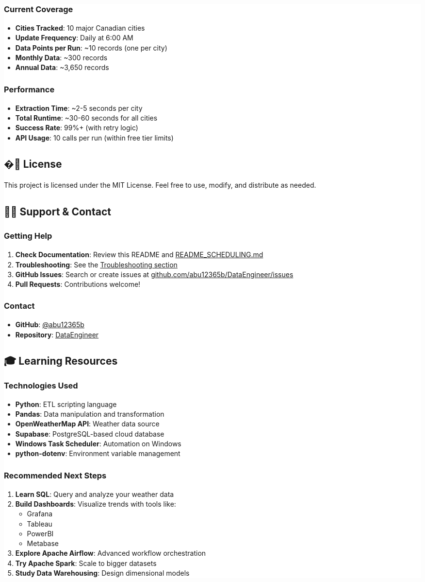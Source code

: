 ### Current Coverage

- **Cities Tracked**: 10 major Canadian cities
- **Update Frequency**: Daily at 6:00 AM
- **Data Points per Run**: ~10 records (one per city)
- **Monthly Data**: ~300 records
- **Annual Data**: ~3,650 records

### Performance

- **Extraction Time**: ~2-5 seconds per city
- **Total Runtime**: ~30-60 seconds for all cities
- **Success Rate**: 99%+ (with retry logic)
- **API Usage**: 10 calls per run (within free tier limits)

## �📄 License

This project is licensed under the MIT License. Feel free to use, modify, and distribute as needed.

## 🙋‍♂️ Support & Contact

### Getting Help

1. **Check Documentation**: Review this README and [README_SCHEDULING.md](README_SCHEDULING.md)
2. **Troubleshooting**: See the [Troubleshooting section](#troubleshooting)
3. **GitHub Issues**: Search or create issues at [github.com/abu12365b/DataEngineer/issues](https://github.com/abu12365b/DataEngineer/issues)
4. **Pull Requests**: Contributions welcome!

### Contact

- **GitHub**: [@abu12365b](https://github.com/abu12365b)
- **Repository**: [DataEngineer](https://github.com/abu12365b/DataEngineer)

## 🎓 Learning Resources

### Technologies Used

- **Python**: ETL scripting language
- **Pandas**: Data manipulation and transformation
- **OpenWeatherMap API**: Weather data source
- **Supabase**: PostgreSQL-based cloud database
- **Windows Task Scheduler**: Automation on Windows
- **python-dotenv**: Environment variable management

### Recommended Next Steps

1. **Learn SQL**: Query and analyze your weather data
2. **Build Dashboards**: Visualize trends with tools like:
   - Grafana
   - Tableau
   - PowerBI
   - Metabase
3. **Explore Apache Airflow**: Advanced workflow orchestration
4. **Try Apache Spark**: Scale to bigger datasets
5. **Study Data Warehousing**: Design dimensional models
